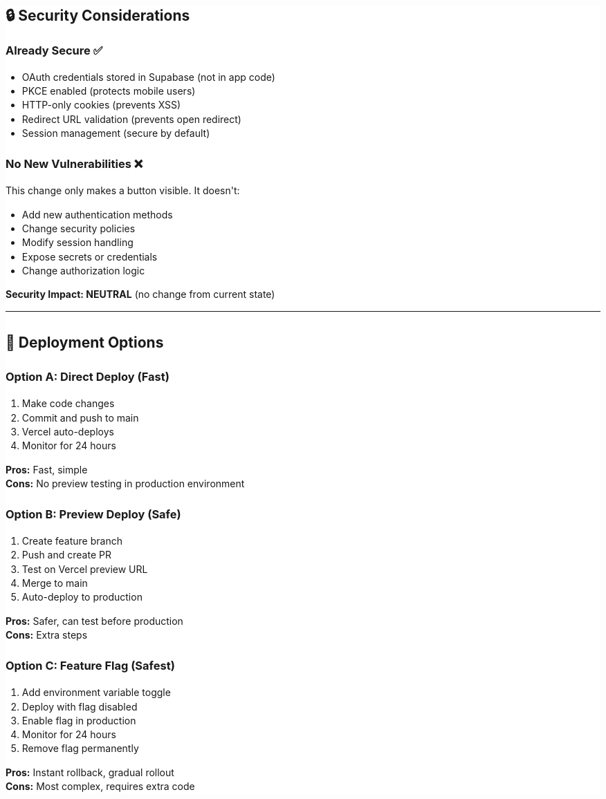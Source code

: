 
## 🔒 Security Considerations

### Already Secure ✅
- OAuth credentials stored in Supabase (not in app code)
- PKCE enabled (protects mobile users)
- HTTP-only cookies (prevents XSS)
- Redirect URL validation (prevents open redirect)
- Session management (secure by default)

### No New Vulnerabilities ❌
This change only makes a button visible. It doesn't:
- Add new authentication methods
- Change security policies
- Modify session handling
- Expose secrets or credentials
- Change authorization logic

**Security Impact: NEUTRAL** (no change from current state)

---

## 🚀 Deployment Options

### Option A: Direct Deploy (Fast)
1. Make code changes
2. Commit and push to main
3. Vercel auto-deploys
4. Monitor for 24 hours

**Pros:** Fast, simple  
**Cons:** No preview testing in production environment

### Option B: Preview Deploy (Safe)
1. Create feature branch
2. Push and create PR
3. Test on Vercel preview URL
4. Merge to main
5. Auto-deploy to production

**Pros:** Safer, can test before production  
**Cons:** Extra steps

### Option C: Feature Flag (Safest)
1. Add environment variable toggle
2. Deploy with flag disabled
3. Enable flag in production
4. Monitor for 24 hours
5. Remove flag permanently

**Pros:** Instant rollback, gradual rollout  
**Cons:** Most complex, requires extra code
